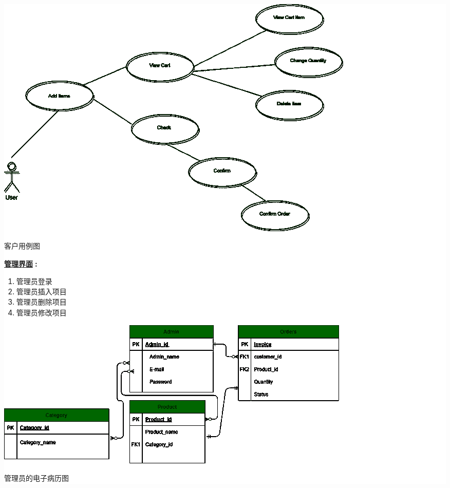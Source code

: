 ![](img/ee288d769c65fd543fc42717424127db.png)

客户用例图

[**管理界面**](https://www.geeksforgeeks.org/python-django-admin-interface/) **:**

1.  管理员登录
2.  管理员插入项目
3.  管理员删除项目
4.  管理员修改项目

![](img/ec8f1f80297bca178033a3bcf2f27f1c.png)

管理员的电子病历图
